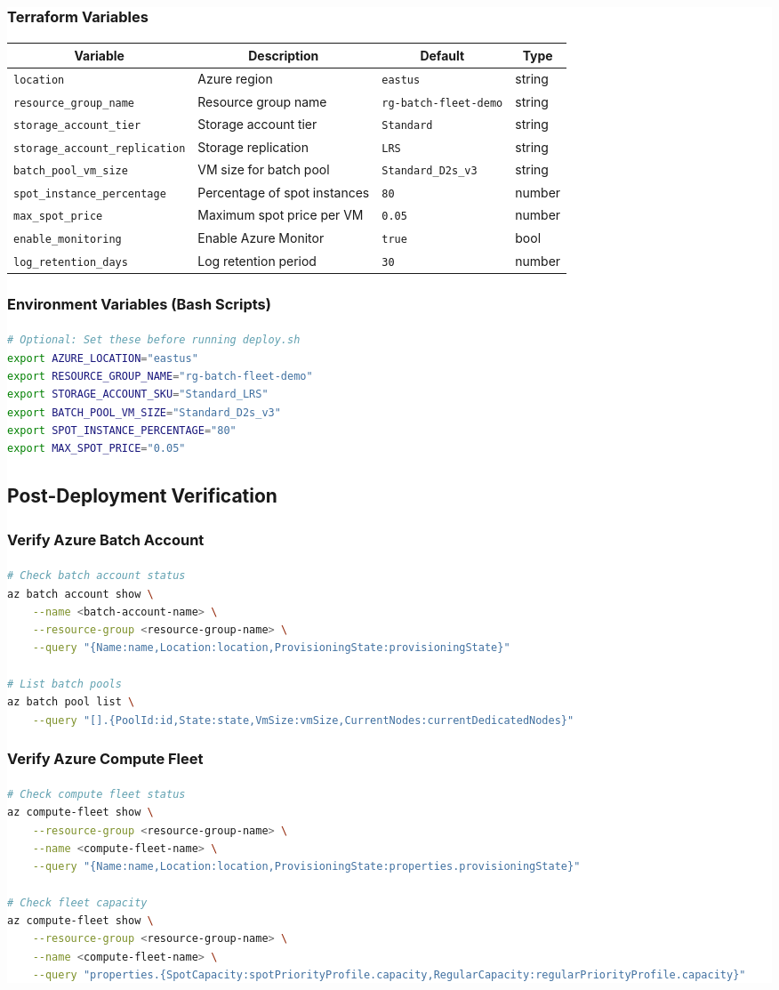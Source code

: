### Terraform Variables

| Variable | Description | Default | Type |
|----------|-------------|---------|------|
| `location` | Azure region | `eastus` | string |
| `resource_group_name` | Resource group name | `rg-batch-fleet-demo` | string |
| `storage_account_tier` | Storage account tier | `Standard` | string |
| `storage_account_replication` | Storage replication | `LRS` | string |
| `batch_pool_vm_size` | VM size for batch pool | `Standard_D2s_v3` | string |
| `spot_instance_percentage` | Percentage of spot instances | `80` | number |
| `max_spot_price` | Maximum spot price per VM | `0.05` | number |
| `enable_monitoring` | Enable Azure Monitor | `true` | bool |
| `log_retention_days` | Log retention period | `30` | number |

### Environment Variables (Bash Scripts)

```bash
# Optional: Set these before running deploy.sh
export AZURE_LOCATION="eastus"
export RESOURCE_GROUP_NAME="rg-batch-fleet-demo"
export STORAGE_ACCOUNT_SKU="Standard_LRS"
export BATCH_POOL_VM_SIZE="Standard_D2s_v3"
export SPOT_INSTANCE_PERCENTAGE="80"
export MAX_SPOT_PRICE="0.05"
```

## Post-Deployment Verification

### Verify Azure Batch Account

```bash
# Check batch account status
az batch account show \
    --name <batch-account-name> \
    --resource-group <resource-group-name> \
    --query "{Name:name,Location:location,ProvisioningState:provisioningState}"

# List batch pools
az batch pool list \
    --query "[].{PoolId:id,State:state,VmSize:vmSize,CurrentNodes:currentDedicatedNodes}"
```

### Verify Azure Compute Fleet

```bash
# Check compute fleet status
az compute-fleet show \
    --resource-group <resource-group-name> \
    --name <compute-fleet-name> \
    --query "{Name:name,Location:location,ProvisioningState:properties.provisioningState}"

# Check fleet capacity
az compute-fleet show \
    --resource-group <resource-group-name> \
    --name <compute-fleet-name> \
    --query "properties.{SpotCapacity:spotPriorityProfile.capacity,RegularCapacity:regularPriorityProfile.capacity}"
```

